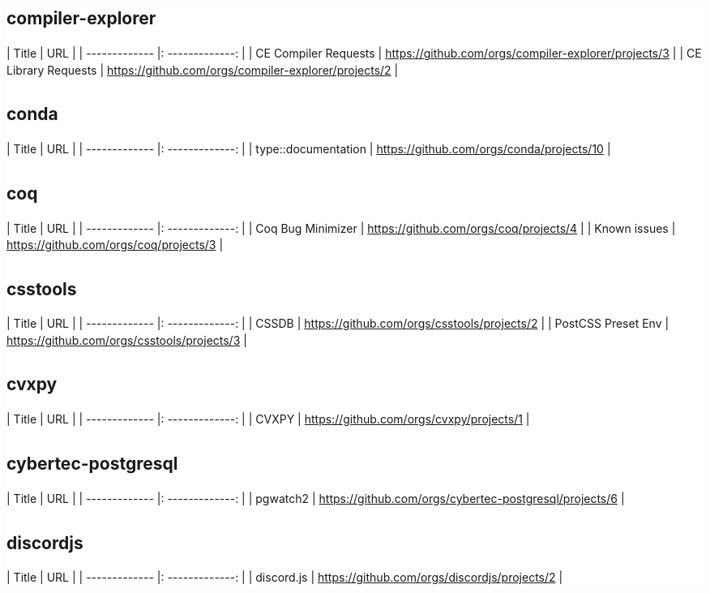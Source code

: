 ## compiler-explorer

| Title | URL |
| ------------- |: -------------: |
| CE Compiler Requests | https://github.com/orgs/compiler-explorer/projects/3 |
| CE Library Requests | https://github.com/orgs/compiler-explorer/projects/2 |

## conda

| Title | URL |
| ------------- |: -------------: |
| type::documentation | https://github.com/orgs/conda/projects/10 |

## coq

| Title | URL |
| ------------- |: -------------: |
| Coq Bug Minimizer | https://github.com/orgs/coq/projects/4 |
| Known issues | https://github.com/orgs/coq/projects/3 |

## csstools

| Title | URL |
| ------------- |: -------------: |
| CSSDB | https://github.com/orgs/csstools/projects/2 |
| PostCSS Preset Env | https://github.com/orgs/csstools/projects/3 |

## cvxpy

| Title | URL |
| ------------- |: -------------: |
| CVXPY | https://github.com/orgs/cvxpy/projects/1 |

## cybertec-postgresql

| Title | URL |
| ------------- |: -------------: |
| pgwatch2 | https://github.com/orgs/cybertec-postgresql/projects/6 |

## discordjs

| Title | URL |
| ------------- |: -------------: |
| discord.js | https://github.com/orgs/discordjs/projects/2 |
